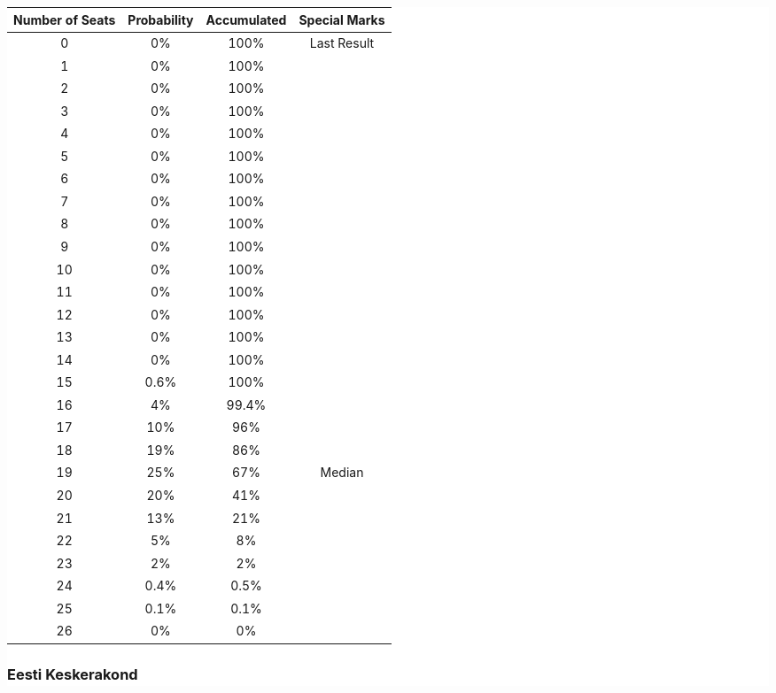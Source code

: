 | Number of Seats | Probability | Accumulated | Special Marks |
|:---------------:|:-----------:|:-----------:|:-------------:|
| 0 | 0% | 100% | Last Result |
| 1 | 0% | 100% |  |
| 2 | 0% | 100% |  |
| 3 | 0% | 100% |  |
| 4 | 0% | 100% |  |
| 5 | 0% | 100% |  |
| 6 | 0% | 100% |  |
| 7 | 0% | 100% |  |
| 8 | 0% | 100% |  |
| 9 | 0% | 100% |  |
| 10 | 0% | 100% |  |
| 11 | 0% | 100% |  |
| 12 | 0% | 100% |  |
| 13 | 0% | 100% |  |
| 14 | 0% | 100% |  |
| 15 | 0.6% | 100% |  |
| 16 | 4% | 99.4% |  |
| 17 | 10% | 96% |  |
| 18 | 19% | 86% |  |
| 19 | 25% | 67% | Median |
| 20 | 20% | 41% |  |
| 21 | 13% | 21% |  |
| 22 | 5% | 8% |  |
| 23 | 2% | 2% |  |
| 24 | 0.4% | 0.5% |  |
| 25 | 0.1% | 0.1% |  |
| 26 | 0% | 0% |  |

### Eesti Keskerakond

